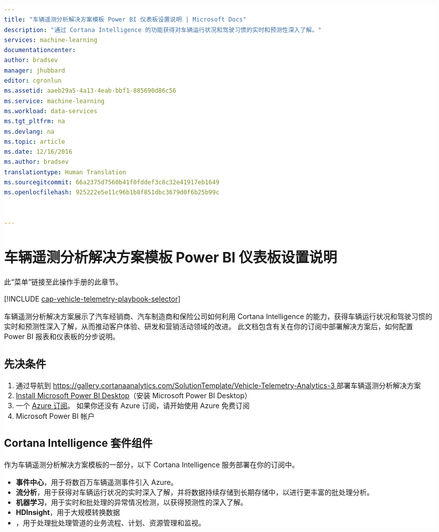 ```yaml
---
title: "车辆遥测分析解决方案模板 Power BI 仪表板设置说明 | Microsoft Docs"
description: "通过 Cortana Intelligence 的功能获得对车辆运行状况和驾驶习惯的实时和预测性深入了解。"
services: machine-learning
documentationcenter: 
author: bradsev
manager: jhubbard
editor: cgronlun
ms.assetid: aaeb29a5-4a13-4eab-bbf1-885690d86c56
ms.service: machine-learning
ms.workload: data-services
ms.tgt_pltfrm: na
ms.devlang: na
ms.topic: article
ms.date: 12/16/2016
ms.author: bradsev
translationtype: Human Translation
ms.sourcegitcommit: 66a2375d7560b41f0fddef3c8c32e41917eb1649
ms.openlocfilehash: 925222e5e11c96b1b8f851dbc3679d0f6b25b99c


---
```

# <a name="vehicle-telemetry-analytics-solution-template-power-bi-dashboard-setup-instructions"></a>车辆遥测分析解决方案模板 Power BI 仪表板设置说明
此“菜单”链接至此操作手册的此章节。 

[!INCLUDE [cap-vehicle-telemetry-playbook-selector](../../includes/cap-vehicle-telemetry-playbook-selector.md)]

车辆遥测分析解决方案展示了汽车经销商、汽车制造商和保险公司如何利用 Cortana Intelligence 的能力，获得车辆运行状况和驾驶习惯的实时和预测性深入了解，从而推动客户体验、研发和营销活动领域的改进。 此文档包含有关在你的订阅中部署解决方案后，如何配置 Power BI 报表和仪表板的分步说明。 

## <a name="prerequisites"></a>先决条件
1. 通过导航到 [ https://gallery.cortanaanalytics.com/SolutionTemplate/Vehicle-Telemetry-Analytics-3 ](https://gallery.cortanaanalytics.com/SolutionTemplate/Vehicle-Telemetry-Analytics-3) 部署车辆遥测分析解决方案  
2. [Install Microsoft Power BI Desktop](http://www.microsoft.com/download/details.aspx?id=45331)（安装 Microsoft Power BI Desktop）
3. 一个 [Azure 订阅](https://azure.microsoft.com/pricing/free-trial/)。 如果你还没有 Azure 订阅，请开始使用 Azure 免费订阅
4. Microsoft Power BI 帐户

## <a name="cortana-intelligence-suite-components"></a>Cortana Intelligence 套件组件
作为车辆遥测分析解决方案模板的一部分，以下 Cortana Intelligence 服务部署在你的订阅中。

* **事件中心**，用于将数百万车辆遥测事件引入 Azure。
* **流分析**，用于获得对车辆运行状况的实时深入了解，并将数据持续存储到长期存储中，以进行更丰富的批处理分析。
* **机器学习**，用于实时和批处理的异常情况检测，以获得预测性的深入了解。
* **HDInsight**，用于大规模转换数据
* ，用于处理批处理管道的业务流程、计划、资源管理和监视。

